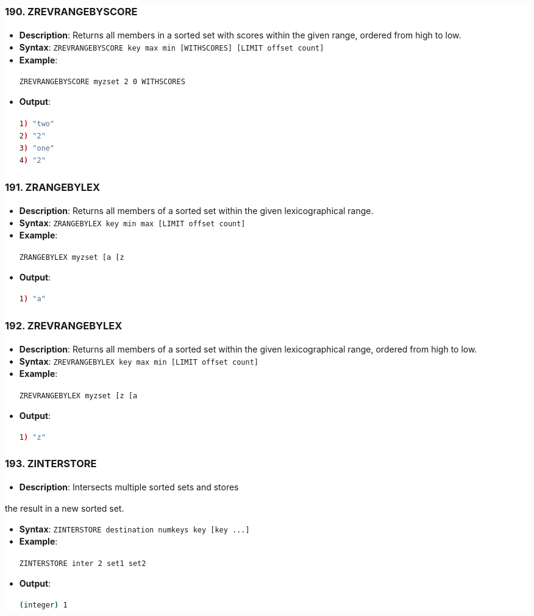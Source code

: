 ### 190. **ZREVRANGEBYSCORE**
   - **Description**: Returns all members in a sorted set with scores within the given range, ordered from high to low.
   - **Syntax**: `ZREVRANGEBYSCORE key max min [WITHSCORES] [LIMIT offset count]`
   - **Example**:
     ```sh
     ZREVRANGEBYSCORE myzset 2 0 WITHSCORES
     ```
   - **Output**:
     ```sh
     1) "two"
     2) "2"
     3) "one"
     4) "2"
     ```

### 191. **ZRANGEBYLEX**
   - **Description**: Returns all members of a sorted set within the given lexicographical range.
   - **Syntax**: `ZRANGEBYLEX key min max [LIMIT offset count]`
   - **Example**:
     ```sh
     ZRANGEBYLEX myzset [a [z
     ```
   - **Output**:
     ```sh
     1) "a"
     ```

### 192. **ZREVRANGEBYLEX**
   - **Description**: Returns all members of a sorted set within the given lexicographical range, ordered from high to low.
   - **Syntax**: `ZREVRANGEBYLEX key max min [LIMIT offset count]`
   - **Example**:
     ```sh
     ZREVRANGEBYLEX myzset [z [a
     ```
   - **Output**:
     ```sh
     1) "z"
     ```

### 193. **ZINTERSTORE**
   - **Description**: Intersects multiple sorted sets and stores

 the result in a new sorted set.
   - **Syntax**: `ZINTERSTORE destination numkeys key [key ...]`
   - **Example**:
     ```sh
     ZINTERSTORE inter 2 set1 set2
     ```
   - **Output**:
     ```sh
     (integer) 1
     ```
